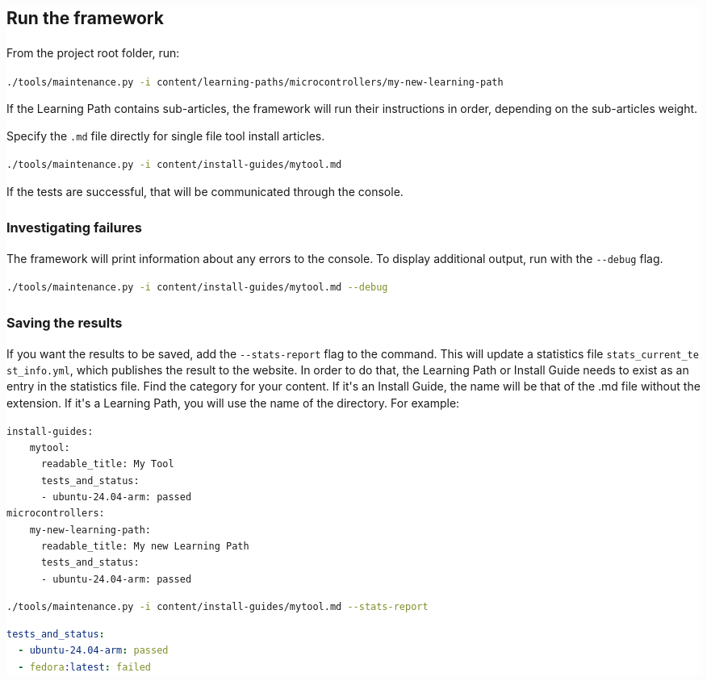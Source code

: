 ## Run the framework

From the project root folder, run:

```bash
./tools/maintenance.py -i content/learning-paths/microcontrollers/my-new-learning-path
```

If the Learning Path contains sub-articles, the framework will run their instructions in order, depending on the sub-articles weight.

Specify the `.md` file directly for single file tool install articles.

```bash
./tools/maintenance.py -i content/install-guides/mytool.md
```

If the tests are successful, that will be communicated through the console.

### Investigating failures

The framework will print information about any errors to the console. To display additional output, run with the `--debug` flag.

```bash
./tools/maintenance.py -i content/install-guides/mytool.md --debug
```


### Saving the results

If you want the results to be saved, add the `--stats-report` flag to the command. This will update a statistics file `stats_current_test_info.yml`, which publishes the result to the website. In order to do that, the Learning Path or Install Guide needs to exist as an entry in the statistics file. Find the category for your content. If it's an Install Guide, the name will be that of the .md file without the extension. If it's a Learning Path, you will use the name of the directory. For example:

```
install-guides:
    mytool:
      readable_title: My Tool
      tests_and_status:
      - ubuntu-24.04-arm: passed
microcontrollers:
    my-new-learning-path:
      readable_title: My new Learning Path
      tests_and_status:
      - ubuntu-24.04-arm: passed
```

```bash
./tools/maintenance.py -i content/install-guides/mytool.md --stats-report
```

```yaml
tests_and_status:
  - ubuntu-24.04-arm: passed
  - fedora:latest: failed
```
